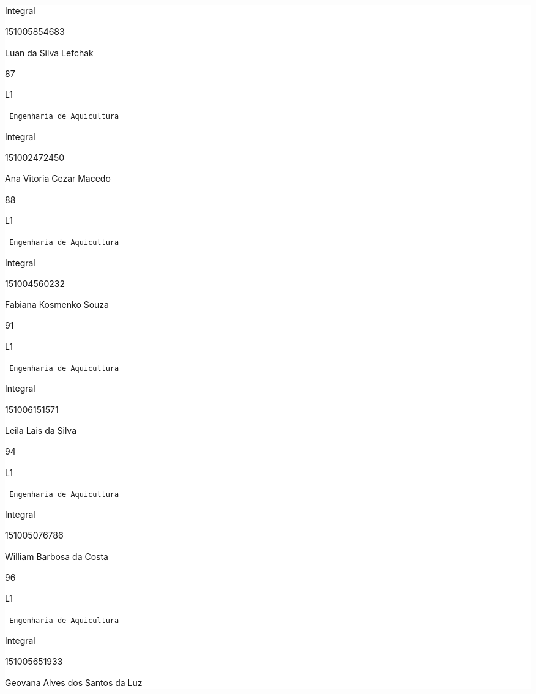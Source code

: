    Integral

   151005854683

   Luan da Silva Lefchak

   87

   L1

     Engenharia de Aquicultura

   Integral

   151002472450

   Ana Vitoria Cezar Macedo

   88

   L1

     Engenharia de Aquicultura

   Integral

   151004560232

   Fabiana Kosmenko Souza

   91

   L1

     Engenharia de Aquicultura

   Integral

   151006151571

   Leila Lais da Silva

   94

   L1

     Engenharia de Aquicultura

   Integral

   151005076786

   William Barbosa da Costa

   96

   L1

     Engenharia de Aquicultura

   Integral

   151005651933

   Geovana Alves dos Santos da Luz
